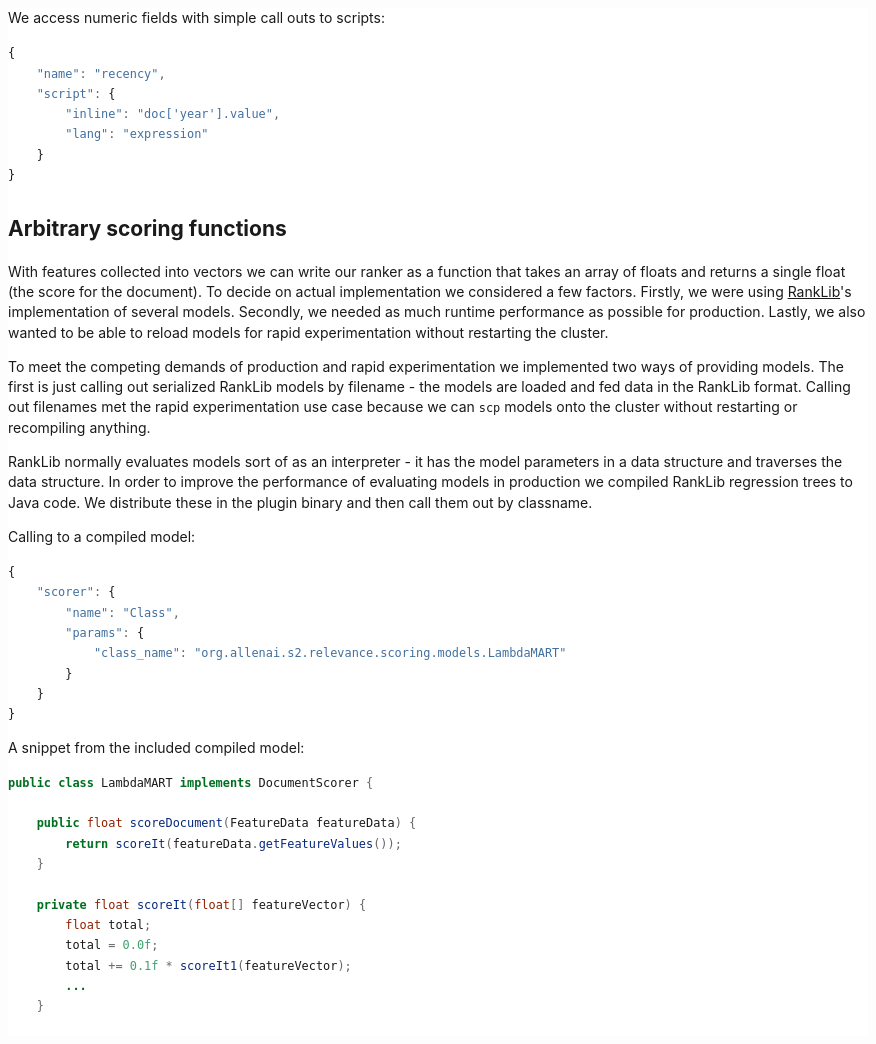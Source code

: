 We access numeric fields with simple call outs to scripts:
```javascript
{
    "name": "recency",
    "script": {
        "inline": "doc['year'].value",
        "lang": "expression"
    }
}
```

## Arbitrary scoring functions

With features collected into vectors 
we can write our ranker as a function 
that takes an array of floats and returns a single float
(the score for the document). 
To decide on actual implementation we considered a few factors. 
Firstly, we were using [RankLib](https://sourceforge.net/p/lemur/wiki/RankLib/)'s 
implementation of several models. 
Secondly, we needed as much runtime performance as possible for production. 
Lastly, we also wanted to be able to reload models for rapid experimentation
without restarting the cluster.

To meet the competing demands of production and rapid experimentation we
implemented two ways of providing models. The first is just calling out
serialized RankLib models by filename - the models are loaded and fed data in
the RankLib format. Calling out filenames met the rapid experimentation use case
because we can `scp` models onto the cluster without restarting or recompiling
anything.

RankLib normally evaluates models sort of as an interpreter - it has the model
parameters in a data structure and traverses the data structure. In order to
improve the performance of evaluating models in production we compiled RankLib
regression trees to Java code. 
We distribute these in the plugin binary 
and then call them out by classname.

Calling to a compiled model:

```javascript
{
    "scorer": {
        "name": "Class",
        "params": {
            "class_name": "org.allenai.s2.relevance.scoring.models.LambdaMART"
        }
    }
}
```

A snippet from the included compiled model:

```java
public class LambdaMART implements DocumentScorer {

    public float scoreDocument(FeatureData featureData) {
        return scoreIt(featureData.getFeatureValues());
    }

    private float scoreIt(float[] featureVector) {
        float total;
        total = 0.0f;
        total += 0.1f * scoreIt1(featureVector);
        ...
    }
    
```